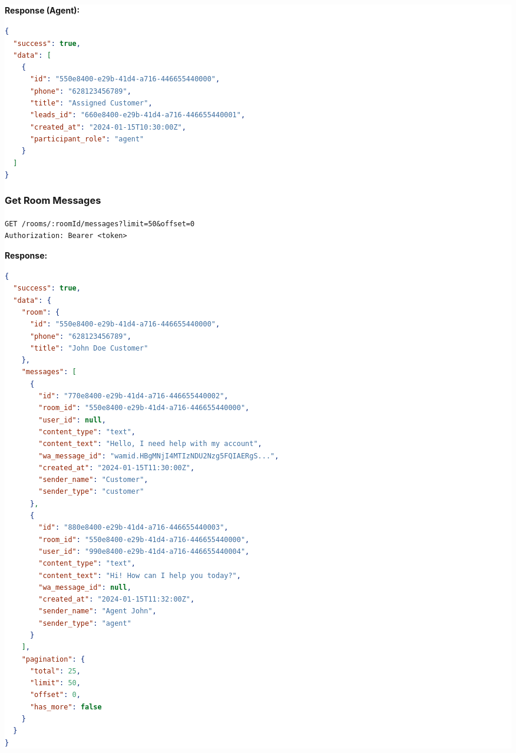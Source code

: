 **Response (Agent):**
```json
{
  "success": true,
  "data": [
    {
      "id": "550e8400-e29b-41d4-a716-446655440000",
      "phone": "628123456789",
      "title": "Assigned Customer",
      "leads_id": "660e8400-e29b-41d4-a716-446655440001",
      "created_at": "2024-01-15T10:30:00Z",
      "participant_role": "agent"
    }
  ]
}
```

### Get Room Messages
```http
GET /rooms/:roomId/messages?limit=50&offset=0
Authorization: Bearer <token>
```

**Response:**
```json
{
  "success": true,
  "data": {
    "room": {
      "id": "550e8400-e29b-41d4-a716-446655440000",
      "phone": "628123456789",
      "title": "John Doe Customer"
    },
    "messages": [
      {
        "id": "770e8400-e29b-41d4-a716-446655440002",
        "room_id": "550e8400-e29b-41d4-a716-446655440000",
        "user_id": null,
        "content_type": "text",
        "content_text": "Hello, I need help with my account",
        "wa_message_id": "wamid.HBgMNjI4MTIzNDU2Nzg5FQIAERgS...",
        "created_at": "2024-01-15T11:30:00Z",
        "sender_name": "Customer",
        "sender_type": "customer"
      },
      {
        "id": "880e8400-e29b-41d4-a716-446655440003",
        "room_id": "550e8400-e29b-41d4-a716-446655440000",
        "user_id": "990e8400-e29b-41d4-a716-446655440004",
        "content_type": "text",
        "content_text": "Hi! How can I help you today?",
        "wa_message_id": null,
        "created_at": "2024-01-15T11:32:00Z",
        "sender_name": "Agent John",
        "sender_type": "agent"
      }
    ],
    "pagination": {
      "total": 25,
      "limit": 50,
      "offset": 0,
      "has_more": false
    }
  }
}
```